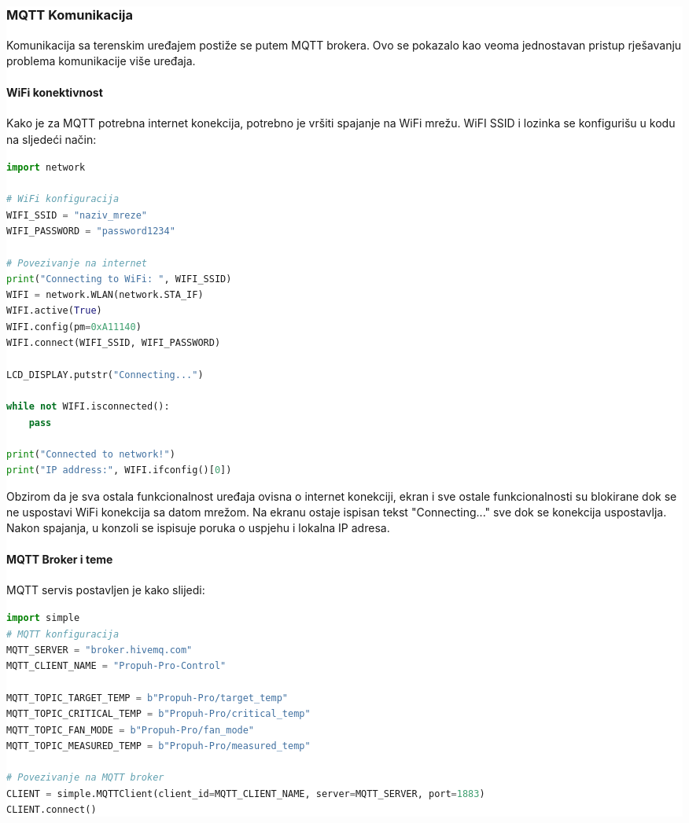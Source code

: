 ### MQTT Komunikacija

Komunikacija sa terenskim uređajem postiže se putem MQTT brokera. Ovo se pokazalo kao veoma jednostavan pristup rješavanju problema komunikacije više uređaja.

#### WiFi konektivnost

Kako je za MQTT potrebna internet konekcija, potrebno je vršiti spajanje na WiFi mrežu. WiFI SSID i lozinka se konfigurišu u kodu na sljedeći način:
```python
import network

# WiFi konfiguracija
WIFI_SSID = "naziv_mreze"
WIFI_PASSWORD = "password1234"

# Povezivanje na internet
print("Connecting to WiFi: ", WIFI_SSID)
WIFI = network.WLAN(network.STA_IF)
WIFI.active(True)
WIFI.config(pm=0xA11140)
WIFI.connect(WIFI_SSID, WIFI_PASSWORD)

LCD_DISPLAY.putstr("Connecting...")

while not WIFI.isconnected():
    pass

print("Connected to network!")
print("IP address:", WIFI.ifconfig()[0])
```

Obzirom da je sva ostala funkcionalnost uređaja ovisna o internet konekciji, ekran i sve ostale funkcionalnosti su blokirane dok se ne uspostavi WiFi konekcija sa datom mrežom. Na ekranu ostaje ispisan tekst "Connecting..." sve dok se konekcija uspostavlja. Nakon spajanja, u konzoli se ispisuje poruka o uspjehu i lokalna IP adresa.

#### MQTT Broker i teme

MQTT servis postavljen je kako slijedi:
```python
import simple
# MQTT konfiguracija
MQTT_SERVER = "broker.hivemq.com"
MQTT_CLIENT_NAME = "Propuh-Pro-Control"

MQTT_TOPIC_TARGET_TEMP = b"Propuh-Pro/target_temp"
MQTT_TOPIC_CRITICAL_TEMP = b"Propuh-Pro/critical_temp"
MQTT_TOPIC_FAN_MODE = b"Propuh-Pro/fan_mode"
MQTT_TOPIC_MEASURED_TEMP = b"Propuh-Pro/measured_temp"

# Povezivanje na MQTT broker
CLIENT = simple.MQTTClient(client_id=MQTT_CLIENT_NAME, server=MQTT_SERVER, port=1883)
CLIENT.connect()
```
